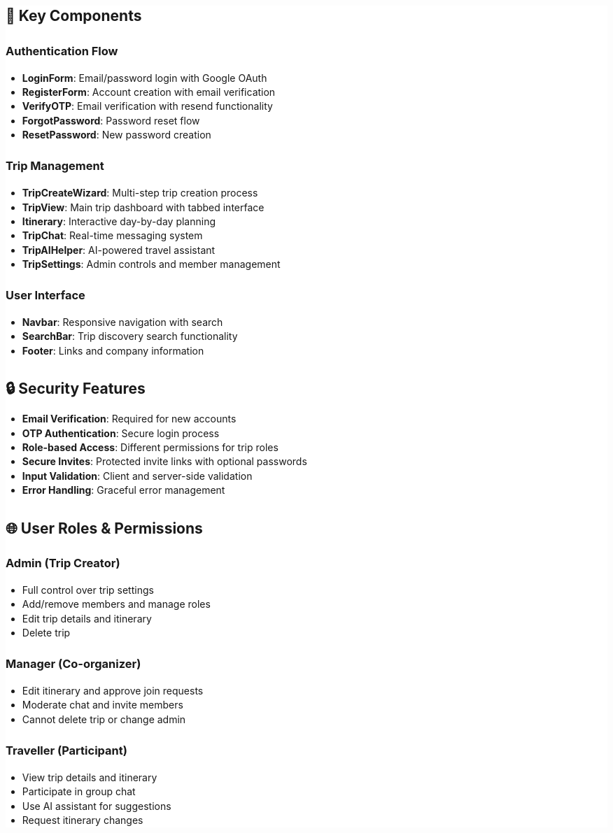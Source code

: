 ## 🔧 Key Components

### Authentication Flow
- **LoginForm**: Email/password login with Google OAuth
- **RegisterForm**: Account creation with email verification
- **VerifyOTP**: Email verification with resend functionality
- **ForgotPassword**: Password reset flow
- **ResetPassword**: New password creation

### Trip Management
- **TripCreateWizard**: Multi-step trip creation process
- **TripView**: Main trip dashboard with tabbed interface
- **Itinerary**: Interactive day-by-day planning
- **TripChat**: Real-time messaging system
- **TripAIHelper**: AI-powered travel assistant
- **TripSettings**: Admin controls and member management

### User Interface
- **Navbar**: Responsive navigation with search
- **SearchBar**: Trip discovery search functionality
- **Footer**: Links and company information

## 🔒 Security Features

- **Email Verification**: Required for new accounts
- **OTP Authentication**: Secure login process
- **Role-based Access**: Different permissions for trip roles
- **Secure Invites**: Protected invite links with optional passwords
- **Input Validation**: Client and server-side validation
- **Error Handling**: Graceful error management

## 🌐 User Roles & Permissions

### Admin (Trip Creator)
- Full control over trip settings
- Add/remove members and manage roles
- Edit trip details and itinerary
- Delete trip

### Manager (Co-organizer)
- Edit itinerary and approve join requests
- Moderate chat and invite members
- Cannot delete trip or change admin

### Traveller (Participant)
- View trip details and itinerary
- Participate in group chat
- Use AI assistant for suggestions
- Request itinerary changes
